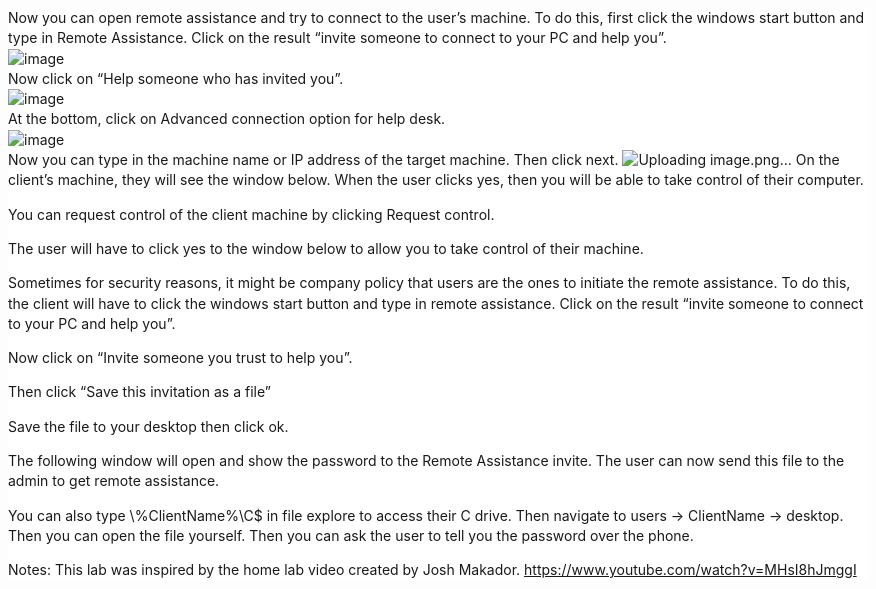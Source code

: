 Now you can open remote assistance and try to connect to the user’s machine. 
To do this, first click the windows start button and type in Remote Assistance. Click on the result “invite someone to connect to your PC and help you”.  
![image](https://user-images.githubusercontent.com/121589466/210491698-333156c8-cb56-4855-91b6-759d2d1f12ad.png)  
Now click on “Help someone who has invited you”.  
![image](https://user-images.githubusercontent.com/121589466/210491713-5dcb9c7f-8e9b-467a-a439-d94fbacdae3b.png)  
At the bottom, click on Advanced connection option for help desk.  
![image](https://user-images.githubusercontent.com/121589466/210491727-fd380678-c308-4a36-bfa5-46d2b15a61a8.png)  
Now you can type in the machine name or IP address of the target machine. Then click next.
![Uploading image.png…]()
On the client’s machine, they will see the window below. When the user clicks yes, then you will be able to take control of their computer.
 
You can request control of the client machine by clicking Request control.
 
The user will have to click yes to the window below to allow you to take control of their machine.
 

Sometimes for security reasons, it might be company policy that users are the ones to initiate the remote assistance. To do this, the client will have to click the windows start button and type in remote assistance. Click on the result “invite someone to connect to your PC and help you”.
 
Now click on “Invite someone you trust to help you”.
 
 Then click “Save this invitation as a file”
 
Save the file to your desktop then click ok. 
 
The following window will open and show the password to the Remote Assistance invite. The user can now send this file to the admin to get remote assistance.
 
You can also type \\%ClientName%\C$ in file explore to access their C drive. Then navigate to users -> ClientName -> desktop. Then you can open the file yourself. Then you can ask the user to tell you the password over the phone.
 



Notes:
This lab was inspired by the home lab video created by Josh Makador. https://www.youtube.com/watch?v=MHsI8hJmggI
